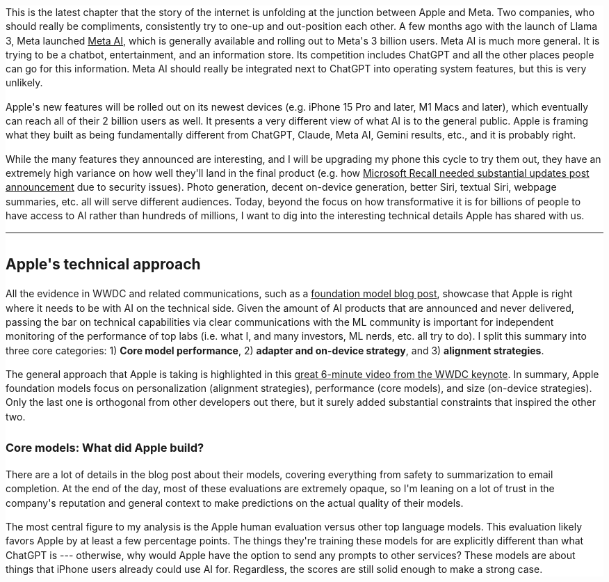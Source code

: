 This is the latest chapter that the story of the internet is unfolding at the junction between Apple and Meta. Two companies, who should really be compliments, consistently try to one-up and out-position each other. A few months ago with the launch of Llama 3, Meta launched [Meta AI](https://ai.meta.com/meta-ai/), which is generally available and rolling out to Meta's 3 billion users. Meta AI is much more general. It is trying to be a chatbot, entertainment, and an information store. Its competition includes ChatGPT and all the other places people can go for this information. Meta AI should really be integrated next to ChatGPT into operating system features, but this is very unlikely.

Apple's new features will be rolled out on its newest devices (e.g. iPhone 15 Pro and later, M1 Macs and later), which eventually can reach all of their 2 billion users as well. It presents a very different view of what AI is to the general public. Apple is framing what they built as being fundamentally different from ChatGPT, Claude, Meta AI, Gemini results, etc., and it is probably right.

While the many features they announced are interesting, and I will be upgrading my phone this cycle to try them out, they have an extremely high variance on how well they'll land in the final product (e.g. how [Microsoft Recall needed substantial updates post announcement](https://blogs.windows.com/windowsexperience/2024/06/07/update-on-the-recall-preview-feature-for-copilot-pcs/) due to security issues). Photo generation, decent on-device generation, better Siri, textual Siri, webpage summaries, etc. all will serve different audiences. Today, beyond the focus on how transformative it is for billions of people to have access to AI rather than hundreds of millions, I want to dig into the interesting technical details Apple has shared with us.

<div>

------------------------------------------------------------------------

</div>

## Apple's technical approach

All the evidence in WWDC and related communications, such as a [foundation model blog post](https://machinelearning.apple.com/research/introducing-apple-foundation-models), showcase that Apple is right where it needs to be with AI on the technical side. Given the amount of AI products that are announced and never delivered, passing the bar on technical capabilities via clear communications with the ML community is important for independent monitoring of the performance of top labs (i.e. what I, and many investors, ML nerds, etc. all try to do). I split this summary into three core categories: 1) **Core model performance**, 2) **adapter and on-device strategy**, and 3) **alignment strategies**.

The general approach that Apple is taking is highlighted in this [great 6-minute video from the WWDC keynote](https://x.com/MaxWinebach/status/1800277157135909005). In summary, Apple foundation models focus on personalization (alignment strategies), performance (core models), and size (on-device strategies). Only the last one is orthogonal from other developers out there, but it surely added substantial constraints that inspired the other two.

### Core models: What did Apple build?

There are a lot of details in the blog post about their models, covering everything from safety to summarization to email completion. At the end of the day, most of these evaluations are extremely opaque, so I'm leaning on a lot of trust in the company\'s reputation and general context to make predictions on the actual quality of their models.

The most central figure to my analysis is the Apple human evaluation versus other top language models. This evaluation likely favors Apple by at least a few percentage points. The things they're training these models for are explicitly different than what ChatGPT is --- otherwise, why would Apple have the option to send any prompts to other services? These models are about things that iPhone users already could use AI for. Regardless, the scores are still solid enough to make a strong case.
